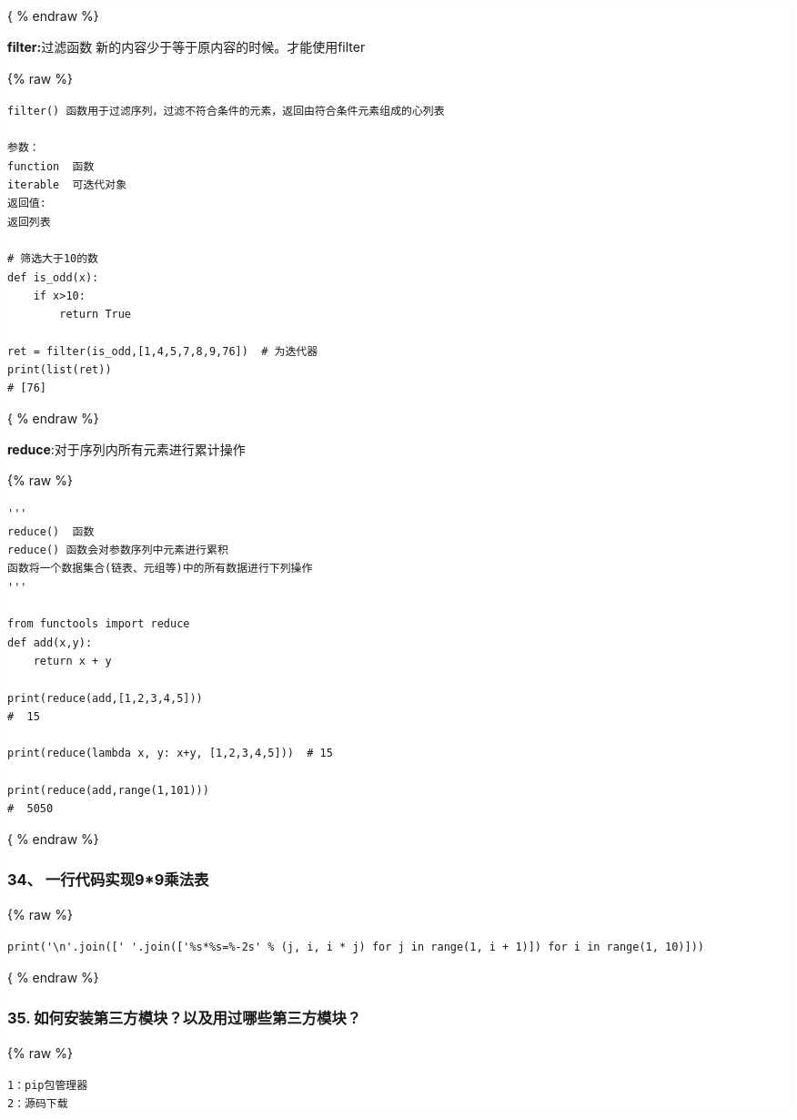 { % endraw %}

**<strong>filter**:</strong>过滤函数 新的内容少于等于原内容的时候。才能使用filter

{% raw %}
```
filter() 函数用于过滤序列，过滤不符合条件的元素，返回由符合条件元素组成的心列表

参数：
function  函数
iterable  可迭代对象
返回值:
返回列表

# 筛选大于10的数
def is_odd(x):
    if x>10:
        return True

ret = filter(is_odd,[1,4,5,7,8,9,76])  # 为迭代器
print(list(ret))
# [76]
```
{ % endraw %}

**reduce**:对于序列内所有元素进行累计操作

{% raw %}
```
'''
reduce()  函数
reduce() 函数会对参数序列中元素进行累积
函数将一个数据集合(链表、元组等)中的所有数据进行下列操作
'''

from functools import reduce
def add(x,y):
    return x + y

print(reduce(add,[1,2,3,4,5]))
#  15

print(reduce(lambda x, y: x+y, [1,2,3,4,5]))  # 15

print(reduce(add,range(1,101)))
#  5050
```
{ % endraw %}

<a name="_label0_42"></a>

### 34、 一行代码实现9*9乘法表

{% raw %}
```
print('\n'.join([' '.join(['%s*%s=%-2s' % (j, i, i * j) for j in range(1, i + 1)]) for i in range(1, 10)]))
```
{ % endraw %}

<a name="_label0_43"></a>

### 35. 如何安装第三方模块？以及用过哪些第三方模块？

{% raw %}
```
1：pip包管理器
2：源码下载
```